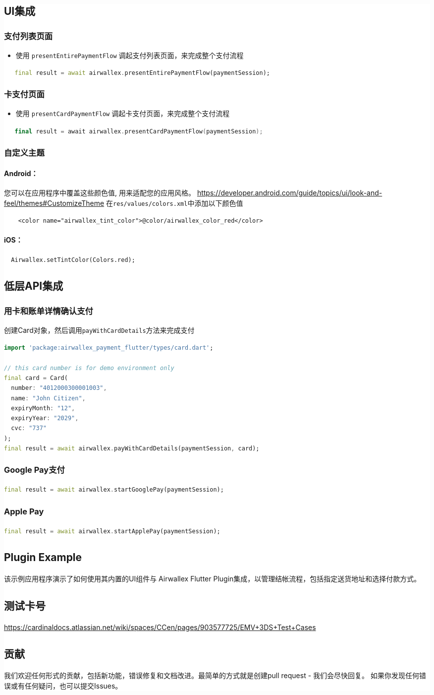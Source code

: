 ## UI集成
### 支付列表页面
- 使用 `presentEntirePaymentFlow` 调起支付列表页面，来完成整个支付流程
```dart
   final result = await airwallex.presentEntirePaymentFlow(paymentSession);
```
### 卡支付页面
- 使用 `presentCardPaymentFlow` 调起卡支付页面，来完成整个支付流程
```kotlin
   final result = await airwallex.presentCardPaymentFlow(paymentSession);
```
### 自定义主题
#### Android：
您可以在应用程序中覆盖这些颜色值, 用来适配您的应用风格。 https://developer.android.com/guide/topics/ui/look-and-feel/themes#CustomizeTheme
在`res/values/colors.xml`中添加以下颜色值
```
    <color name="airwallex_tint_color">@color/airwallex_color_red</color>
```
#### iOS：
```
  Airwallex.setTintColor(Colors.red);
```

## 低层API集成
### 用卡和账单详情确认支付
创建Card对象，然后调用`payWithCardDetails`方法来完成支付
```dart
import 'package:airwallex_payment_flutter/types/card.dart';

// this card number is for demo environment only
final card = Card(
  number: "4012000300001003",
  name: "John Citizen",
  expiryMonth: "12",
  expiryYear: "2029",
  cvc: "737"
);
final result = await airwallex.payWithCardDetails(paymentSession, card);
```
### Google Pay支付
```dart
final result = await airwallex.startGooglePay(paymentSession);
```
### Apple Pay
```dart
final result = await airwallex.startApplePay(paymentSession);
```

## Plugin Example
该示例应用程序演示了如何使用其内置的UI组件与 Airwallex Flutter Plugin集成，以管理结帐流程，包括指定送货地址和选择付款方式。

## 测试卡号
https://cardinaldocs.atlassian.net/wiki/spaces/CCen/pages/903577725/EMV+3DS+Test+Cases

## 贡献
我们欢迎任何形式的贡献，包括新功能，错误修复和文档改进。最简单的方式就是创建pull request - 我们会尽快回复。 如果你发现任何错误或有任何疑问，也可以提交Issues。
